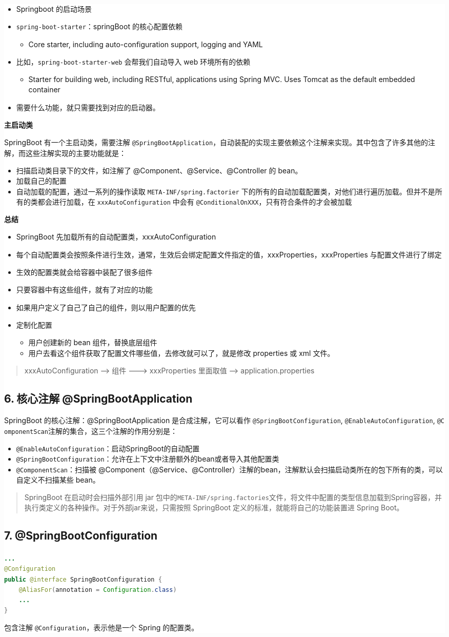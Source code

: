 - Springboot 的启动场景

- `spring-boot-starter`：springBoot 的核心配置依赖
  - Core starter, including auto-configuration support, logging and YAML
- 比如，`spring-boot-starter-web` 会帮我们自动导入 web 环境所有的依赖
  - Starter for building web, including RESTful, applications using Spring MVC. Uses Tomcat as the default embedded container
- 需要什么功能，就只需要找到对应的启动器。

**主启动类**

SpringBoot 有一个主启动类，需要注解 `@SpringBootApplication`，自动装配的实现主要依赖这个注解来实现。其中包含了许多其他的注解，而这些注解实现的主要功能就是：

- 扫描启动类目录下的文件，如注解了 @Component、@Service、@Controller 的 bean。
- 加载自己的配置
- 自动加载的配置，通过一系列的操作读取 `META-INF/spring.factorier` 下的所有的自动加载配置类，对他们进行遍历加载。但并不是所有的类都会进行加载，在 `xxxAutoConfiguration` 中会有 `@ConditionalOnXXX`，只有符合条件的才会被加载

**总结**

- SpringBoot 先加载所有的自动配置类，xxxAutoConfiguration
- 每个自动配置类会按照条件进行生效，通常，生效后会绑定配置文件指定的值，xxxProperties，xxxProperties 与配置文件进行了绑定

- 生效的配置类就会给容器中装配了很多组件
- 只要容器中有这些组件，就有了对应的功能
- 如果用户定义了自己了自己的组件，则以用户配置的优先
- 定制化配置
  - 用户创建新的 bean 组件，替换底层组件
  - 用户去看这个组件获取了配置文件哪些值，去修改就可以了，就是修改 properties 或 xml 文件。

> xxxAutoConfiguration --> 组件 ---> xxxProperties 里面取值 --> application.properties

##  6. 核心注解 @SpringBootApplication

SpringBoot 的核心注解：@SpringBootApplication 是合成注解，它可以看作 `@SpringBootConfiguration`, `@EnableAutoConfiguration`, `@ComponentScan`注解的集合，这三个注解的作用分别是：

- `@EnableAutoConfiguration`：启动SpringBoot的自动配置
- `@SpringBootConfiguration`：允许在上下文中注册额外的bean或者导入其他配置类
- `@ComponentScan`：扫描被 @Component（@Service、@Controller）注解的bean，注解默认会扫描启动类所在的包下所有的类，可以自定义不扫描某些 bean。

> SpringBoot 在启动时会扫描外部引用 jar 包中的`META-INF/spring.factories`文件，将文件中配置的类型信息加载到Spring容器，并执行类定义的各种操作。对于外部jar来说，只需按照 SpringBoot 定义的标准，就能将自己的功能装置进 Spring Boot。

## 7. @SpringBootConfiguration

```java
...
@Configuration
public @interface SpringBootConfiguration {
	@AliasFor(annotation = Configuration.class)
	...
}
```

包含注解 `@Configuration`，表示他是一个 Spring 的配置类。
